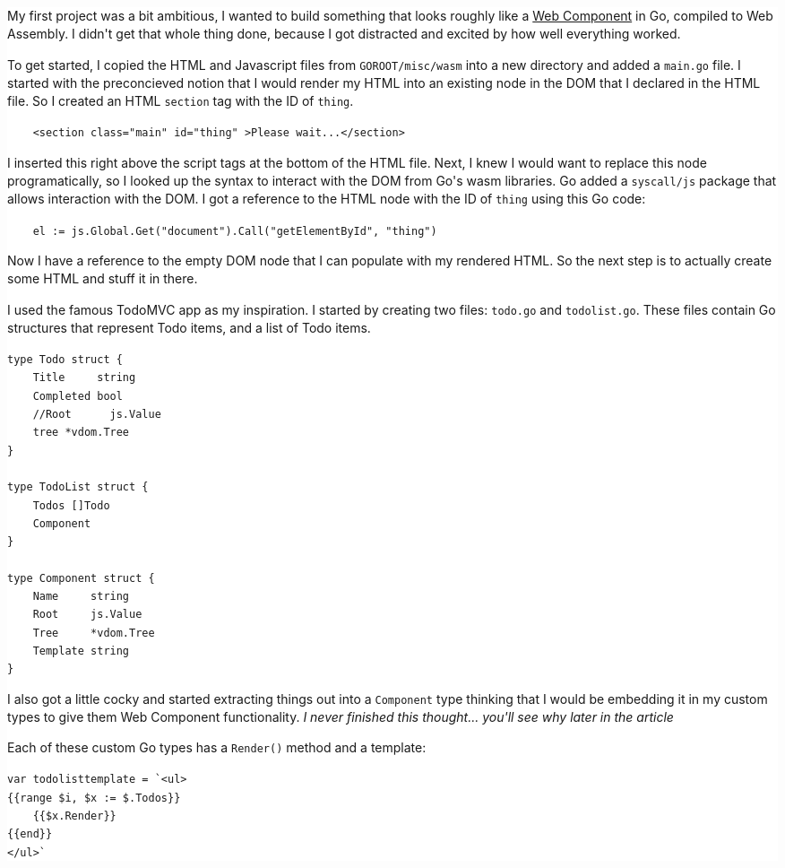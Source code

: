 My first project was a bit ambitious, I wanted to build something that looks roughly like a [Web Component](https://www.webcomponents.org/) in Go, compiled to Web Assembly.  I didn't get that whole thing done, because I got distracted and excited by how well everything worked.

To get started, I copied the HTML and Javascript files from `GOROOT/misc/wasm` into a new directory and added a `main.go` file.  I started with the preconcieved notion that I would render my HTML into an existing node in the DOM that I declared in the HTML file.  So I created an HTML `section` tag with the ID of `thing`.

```
    <section class="main" id="thing" >Please wait...</section>
```

I inserted this right above the script tags at the bottom of the HTML file.  Next, I knew I would want to replace this node programatically, so I looked up the syntax to interact with the DOM from Go's wasm libraries.  Go added a `syscall/js` package that allows interaction with the DOM.  I got a reference to the HTML node with the ID of `thing` using this Go code:

```
	el := js.Global.Get("document").Call("getElementById", "thing")
```

Now I have a reference to the empty DOM node that I can populate with my rendered HTML.  So the next step is to actually create some HTML and stuff it in there.

I used the famous TodoMVC app as my inspiration.  I started by creating two files: `todo.go` and `todolist.go`.  These files contain Go structures that represent Todo items, and a list of Todo items.

```
type Todo struct {
	Title     string
	Completed bool
	//Root      js.Value
	tree *vdom.Tree
}

type TodoList struct {
	Todos []Todo
	Component
}

type Component struct {
	Name     string
	Root     js.Value
	Tree     *vdom.Tree
	Template string
}
```

I also got a little cocky and started extracting things out into a `Component` type thinking that I would be embedding it in my custom types to give them Web Component functionality.  *I never finished this thought... you'll see why later in the article*

Each of these custom Go types has a `Render()` method and a template:

```
var todolisttemplate = `<ul>
{{range $i, $x := $.Todos}} 
	{{$x.Render}} 
{{end}}
</ul>`
```
